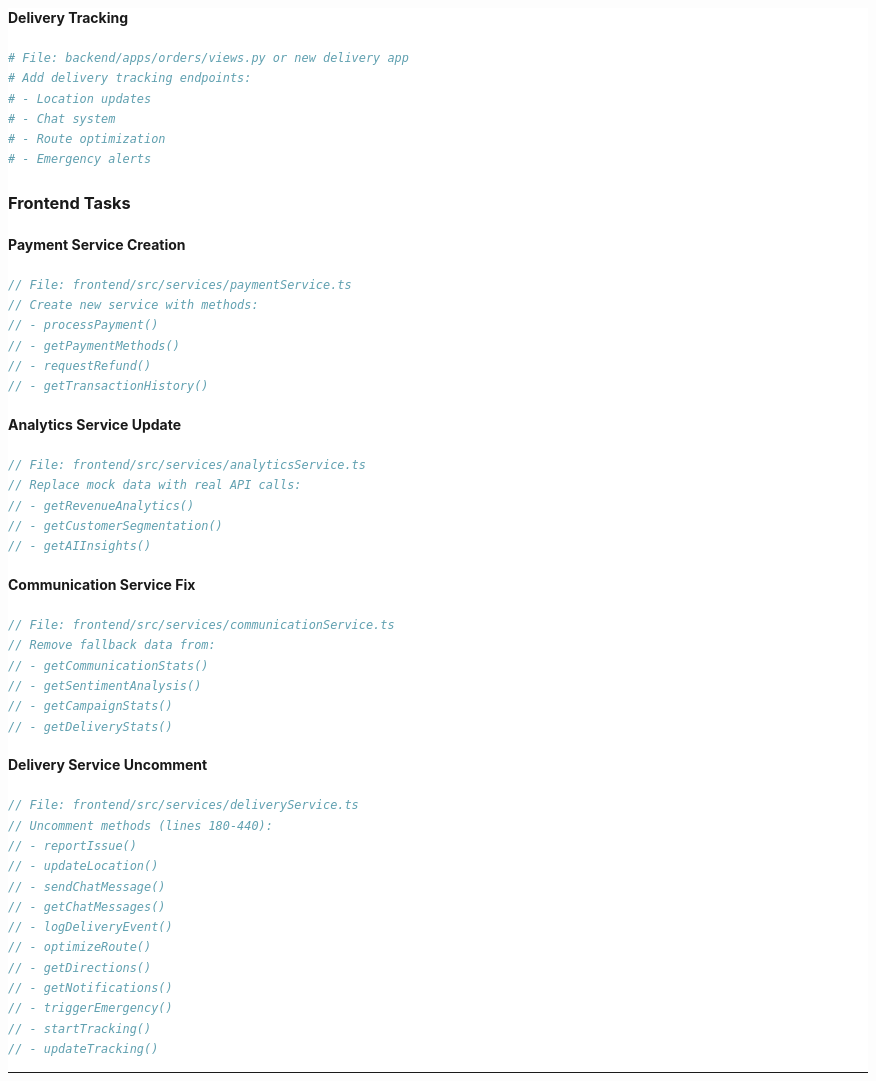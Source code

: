#### **Delivery Tracking**
```python
# File: backend/apps/orders/views.py or new delivery app
# Add delivery tracking endpoints:
# - Location updates
# - Chat system
# - Route optimization
# - Emergency alerts
```

### **Frontend Tasks**

#### **Payment Service Creation**
```typescript
// File: frontend/src/services/paymentService.ts
// Create new service with methods:
// - processPayment()
// - getPaymentMethods()
// - requestRefund()
// - getTransactionHistory()
```

#### **Analytics Service Update**
```typescript
// File: frontend/src/services/analyticsService.ts
// Replace mock data with real API calls:
// - getRevenueAnalytics()
// - getCustomerSegmentation()
// - getAIInsights()
```

#### **Communication Service Fix**
```typescript
// File: frontend/src/services/communicationService.ts
// Remove fallback data from:
// - getCommunicationStats()
// - getSentimentAnalysis()
// - getCampaignStats()
// - getDeliveryStats()
```

#### **Delivery Service Uncomment**
```typescript
// File: frontend/src/services/deliveryService.ts
// Uncomment methods (lines 180-440):
// - reportIssue()
// - updateLocation()
// - sendChatMessage()
// - getChatMessages()
// - logDeliveryEvent()
// - optimizeRoute()
// - getDirections()
// - getNotifications()
// - triggerEmergency()
// - startTracking()
// - updateTracking()
```

---